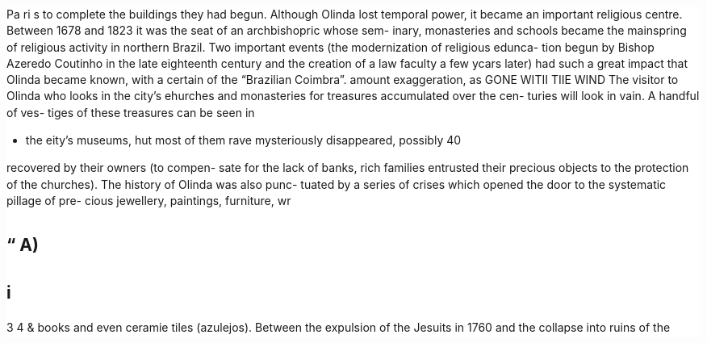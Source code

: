Pa
ri
s 
to complete the buildings they had 
begun. 
Although Olinda lost temporal 
power, it became an important religious 
centre. Between 1678 and 1823 it was 
the seat of an archbishopric whose sem- 
inary, monasteries and schools became 
the mainspring of religious activity in 
northern Brazil. Two important events 
(the modernization of religious edunca- 
tion begun by Bishop Azeredo Coutinho 
in the late eighteenth century and the 
creation of a law faculty a few ycars 
later) had such a great impact that 
Olinda became known, with a certain 
of the 
“Brazilian Coimbra”. 
amount exaggeration, as 
GONE WITII TIIE WIND 
The visitor to Olinda who looks in the 
city’s ehurches and monasteries for 
treasures accumulated over the cen- 
turies will look in vain. A handful of ves- 
tiges of these treasures can be seen in 
- the eity’s museums, hut most of them 
rave mysteriously disappeared, possibly 
40 
  
recovered by their owners (to compen- 
sate for the lack of banks, rich families 
entrusted their precious objects to the 
protection of the churches). 
The history of Olinda was also punc- 
tuated by a series of crises which opened 
the door to the systematic pillage of pre- 
cious jewellery, paintings, furniture, 
wr 
  
  
  
“ 
A) 
- 
i 
- 
3 
4 
& 
books and even ceramie tiles (azulejos). 
Between the expulsion of the Jesuits in 
1760 and the collapse into ruins of the 
